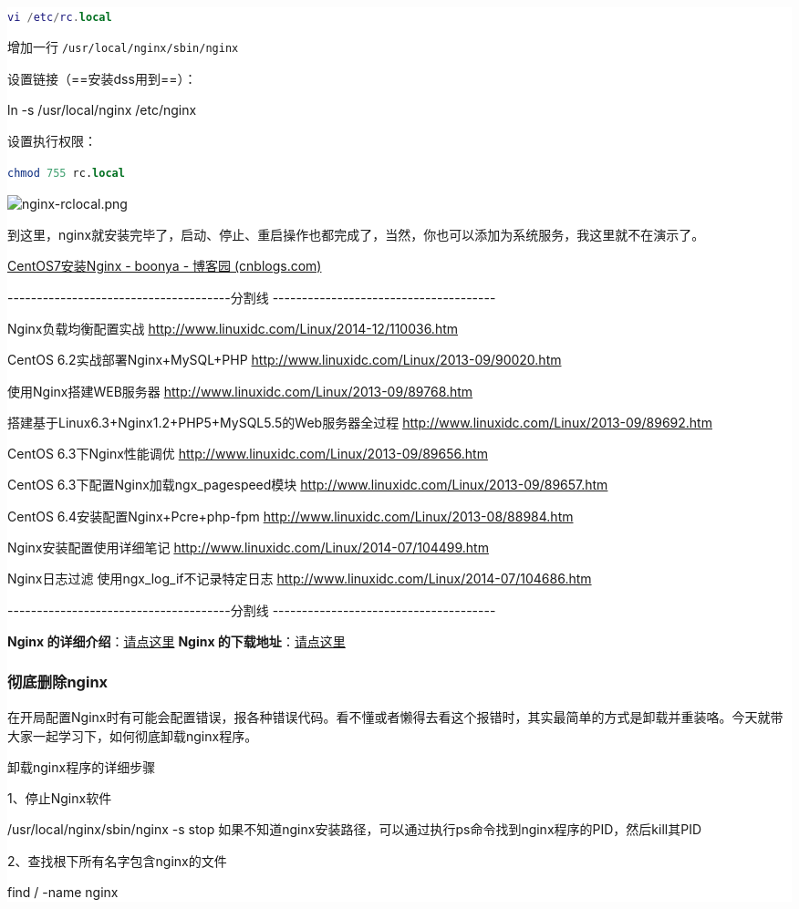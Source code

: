 ```lua
vi /etc/rc.local
```

增加一行 `/usr/local/nginx/sbin/nginx`

设置链接（==安装dss用到==）：

ln -s /usr/local/nginx /etc/nginx

设置执行权限：

```perl
chmod 755 rc.local
```

![nginx-rclocal.png](http://www.linuxidc.com/upload/2016_09/160905180451095.png)

到这里，nginx就安装完毕了，启动、停止、重启操作也都完成了，当然，你也可以添加为系统服务，我这里就不在演示了。

[CentOS7安装Nginx - boonya - 博客园 (cnblogs.com)](https://www.cnblogs.com/boonya/p/7907999.html)

--------------------------------------分割线 --------------------------------------

Nginx负载均衡配置实战 http://www.linuxidc.com/Linux/2014-12/110036.htm

CentOS 6.2实战部署Nginx+MySQL+PHP http://www.linuxidc.com/Linux/2013-09/90020.htm

使用Nginx搭建WEB服务器 http://www.linuxidc.com/Linux/2013-09/89768.htm

搭建基于Linux6.3+Nginx1.2+PHP5+MySQL5.5的Web服务器全过程 http://www.linuxidc.com/Linux/2013-09/89692.htm

CentOS 6.3下Nginx性能调优 http://www.linuxidc.com/Linux/2013-09/89656.htm

CentOS 6.3下配置Nginx加载ngx_pagespeed模块 http://www.linuxidc.com/Linux/2013-09/89657.htm

CentOS 6.4安装配置Nginx+Pcre+php-fpm http://www.linuxidc.com/Linux/2013-08/88984.htm

Nginx安装配置使用详细笔记 http://www.linuxidc.com/Linux/2014-07/104499.htm

Nginx日志过滤 使用ngx_log_if不记录特定日志 http://www.linuxidc.com/Linux/2014-07/104686.htm

--------------------------------------分割线 --------------------------------------

**Nginx 的详细介绍**：[请点这里](http://www.linuxidc.com/Linux/2012-03/56786.htm)
**Nginx 的下载地址**：[请点这里](http://www.linuxidc.com/down.aspx?id=342)



### 彻底删除nginx

在开局配置Nginx时有可能会配置错误，报各种错误代码。看不懂或者懒得去看这个报错时，其实最简单的方式是卸载并重装咯。今天就带大家一起学习下，如何彻底卸载nginx程序。

卸载nginx程序的详细步骤

1、停止Nginx软件

/usr/local/nginx/sbin/nginx -s stop
 如果不知道nginx安装路径，可以通过执行ps命令找到nginx程序的PID，然后kill其PID



2、查找根下所有名字包含nginx的文件

find / -name nginx
